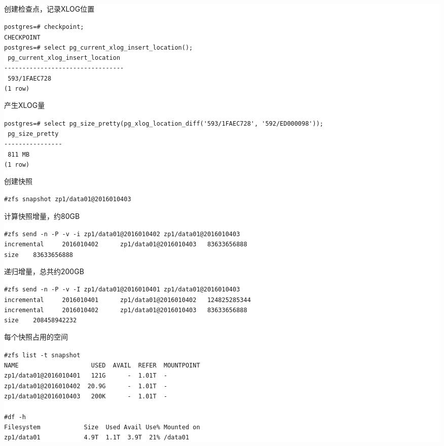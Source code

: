 ```  
```  
  
创建检查点，记录XLOG位置  
  
```  
postgres=# checkpoint;  
CHECKPOINT  
postgres=# select pg_current_xlog_insert_location();  
 pg_current_xlog_insert_location   
---------------------------------  
 593/1FAEC728  
(1 row)  
```  
  
产生XLOG量  
  
```  
postgres=# select pg_size_pretty(pg_xlog_location_diff('593/1FAEC728', '592/ED000098'));  
 pg_size_pretty   
----------------  
 811 MB  
(1 row)  
```  
  
创建快照  
  
```  
#zfs snapshot zp1/data01@2016010403  
```  
  
计算快照增量，约80GB  
  
```  
#zfs send -n -P -v -i zp1/data01@2016010402 zp1/data01@2016010403  
incremental     2016010402      zp1/data01@2016010403   83633656888  
size    83633656888  
```  
  
递归增量，总共约200GB  
  
```  
#zfs send -n -P -v -I zp1/data01@2016010401 zp1/data01@2016010403  
incremental     2016010401      zp1/data01@2016010402   124825285344  
incremental     2016010402      zp1/data01@2016010403   83633656888  
size    208458942232  
```  
  
每个快照占用的空间  
  
```  
#zfs list -t snapshot  
NAME                    USED  AVAIL  REFER  MOUNTPOINT  
zp1/data01@2016010401   121G      -  1.01T  -  
zp1/data01@2016010402  20.9G      -  1.01T  -  
zp1/data01@2016010403   200K      -  1.01T  -  
  
#df -h  
Filesystem            Size  Used Avail Use% Mounted on  
zp1/data01            4.9T  1.1T  3.9T  21% /data01  
```  
  
